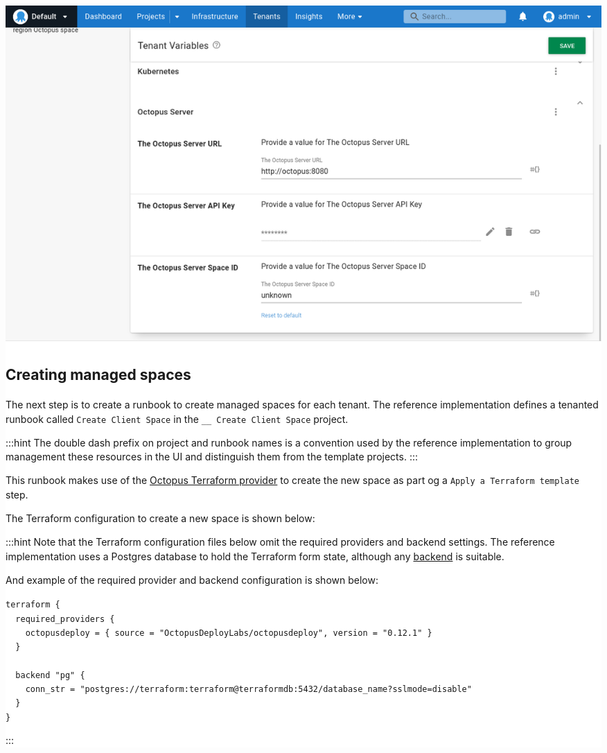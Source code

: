 ![Tenant variables screenshot](tenant-variables.png "width=500")

## Creating managed spaces

The next step is to create a runbook to create managed spaces for each tenant. The reference implementation defines a tenanted runbook called `Create Client Space` in the `__ Create Client Space` project.

:::hint
The double dash prefix on project and runbook names is a convention used by the reference implementation to group management these resources in the UI and distinguish them from the template projects.
:::

This runbook makes use of the [Octopus Terraform provider](https://registry.terraform.io/providers/OctopusDeployLabs/octopusdeploy/latest/docs) to create the new space as part og a `Apply a Terraform template` step.

The Terraform configuration to create a new space is shown below:

:::hint
Note that the Terraform configuration files below omit the required providers and backend settings. The reference implementation uses a Postgres database to hold the Terraform form state, although any [backend](https://developer.hashicorp.com/terraform/language/settings/backends/configuration) is suitable.

And example of the required provider and backend configuration is shown below:

```
terraform {
  required_providers {
    octopusdeploy = { source = "OctopusDeployLabs/octopusdeploy", version = "0.12.1" }
  }

  backend "pg" {
    conn_str = "postgres://terraform:terraform@terraformdb:5432/database_name?sslmode=disable"
  }
}
```
:::
